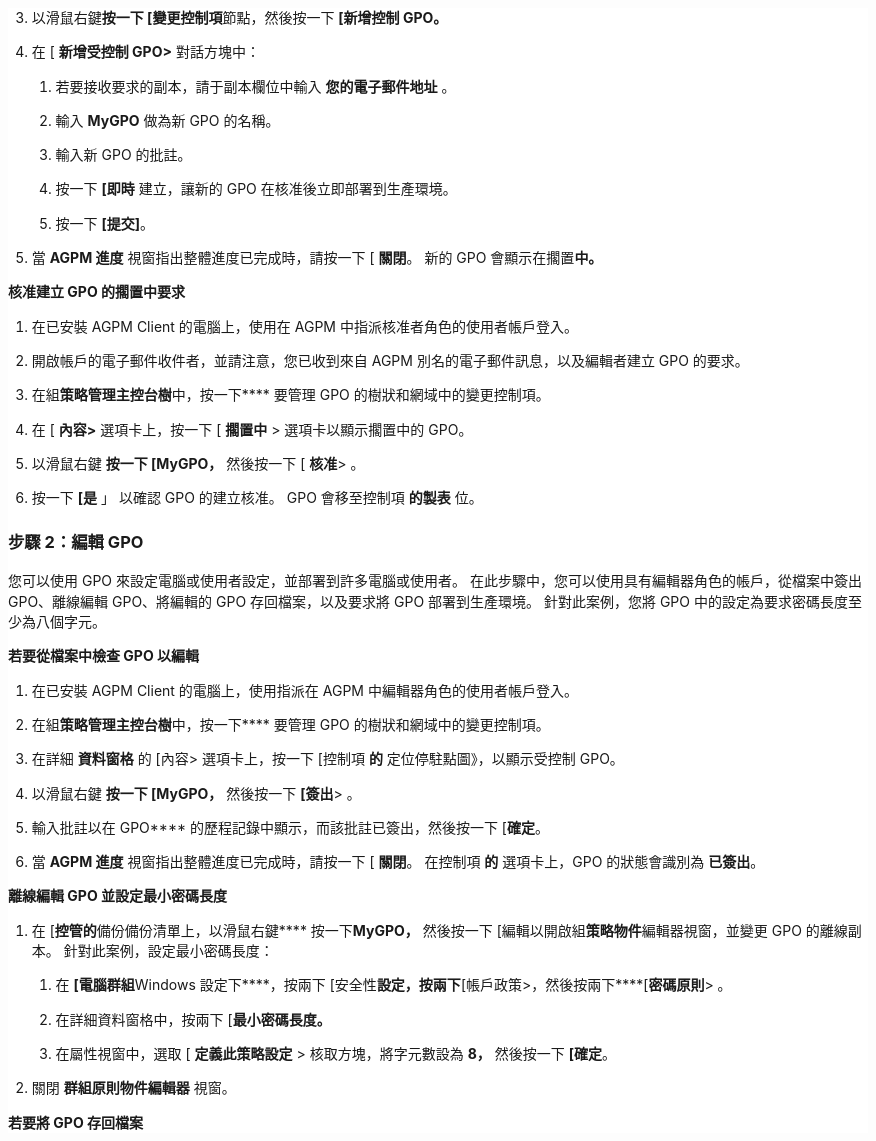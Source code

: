 3.  以滑鼠右鍵**按一下 [變更控制項**節點，然後按一下 **[新增控制 GPO。**

4.  在 [ **新增受控制 GPO>** 對話方塊中：

    1.  若要接收要求的副本，請于副本欄位中輸入 **您的電子郵件地址** 。

    2.  輸入 **MyGPO** 做為新 GPO 的名稱。

    3.  輸入新 GPO 的批註。

    4.  按一下 **[即時** 建立，讓新的 GPO 在核准後立即部署到生產環境。

    5.  按一下 **\[提交\]**。

5.  當 **AGPM 進度** 視窗指出整體進度已完成時，請按一下 [ **關閉**。 新的 GPO 會顯示在擱置**中。**

**核准建立 GPO 的擱置中要求**

1.  在已安裝 AGPM Client 的電腦上，使用在 AGPM 中指派核准者角色的使用者帳戶登入。

2.  開啟帳戶的電子郵件收件者，並請注意，您已收到來自 AGPM 別名的電子郵件訊息，以及編輯者建立 GPO 的要求。

3.  在組**策略管理主控台樹**中，按一下**** 要管理 GPO 的樹狀和網域中的變更控制項。

4.  在 [ **內容>** 選項卡上，按一下 [ **擱置中** > 選項卡以顯示擱置中的 GPO。

5.  以滑鼠右鍵 **按一下 [MyGPO，** 然後按一下 [ **核准**> 。

6.  按一下 **[是** 」 以確認 GPO 的建立核准。 GPO 會移至控制項 **的製表** 位。

### <a name="step-2-edit-a-gpo"></a><a href="" id="bkmk-manage2"></a>步驟 2：編輯 GPO

您可以使用 GPO 來設定電腦或使用者設定，並部署到許多電腦或使用者。 在此步驟中，您可以使用具有編輯器角色的帳戶，從檔案中簽出 GPO、離線編輯 GPO、將編輯的 GPO 存回檔案，以及要求將 GPO 部署到生產環境。 針對此案例，您將 GPO 中的設定為要求密碼長度至少為八個字元。

**若要從檔案中檢查 GPO 以編輯**

1.  在已安裝 AGPM Client 的電腦上，使用指派在 AGPM 中編輯器角色的使用者帳戶登入。

2.  在組**策略管理主控台樹**中，按一下**** 要管理 GPO 的樹狀和網域中的變更控制項。

3.  在詳細 **資料窗格** 的 [內容> 選項卡上，按一下 [控制項 **的** 定位停駐點圖》，以顯示受控制 GPO。

4.  以滑鼠右鍵 **按一下 [MyGPO，** 然後按一下 **[簽出**> 。

5.  輸入批註以在 GPO**** 的歷程記錄中顯示，而該批註已簽出，然後按一下 [**確定**。

6.  當 **AGPM 進度** 視窗指出整體進度已完成時，請按一下 [ **關閉**。 在控制項 **的** 選項卡上，GPO 的狀態會識別為 **已簽出**。

**離線編輯 GPO 並設定最小密碼長度**

1.  在 [**控管的**備份備份清單上，以滑鼠右鍵**** 按一下**MyGPO，** 然後按一下 [編輯以開啟組**策略物件**編輯器視窗，並變更 GPO 的離線副本。 針對此案例，設定最小密碼長度：

    1.  在 **[電腦群組**Windows 設定下****，按兩下 [安全性**設定，按兩下**[帳戶政策>，然後按兩下****[**密碼原則**> 。

    2.  在詳細資料窗格中，按兩下 [**最小密碼長度。**

    3.  在屬性視窗中，選取 [ **定義此策略設定** > 核取方塊，將字元數設為 **8，** 然後按一下 **[確定**。

2.  關閉 **群組原則物件編輯器** 視窗。

**若要將 GPO 存回檔案**
